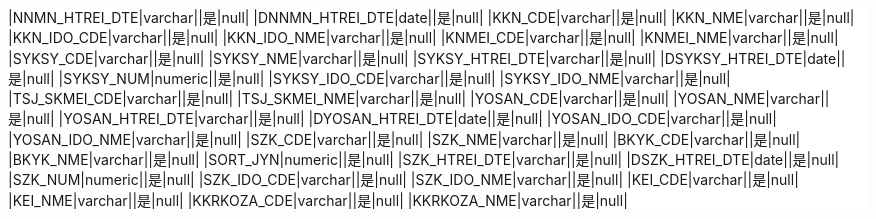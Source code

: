|NNMN_HTREI_DTE|varchar||是|null|
|DNNMN_HTREI_DTE|date||是|null|
|KKN_CDE|varchar||是|null|
|KKN_NME|varchar||是|null|
|KKN_IDO_CDE|varchar||是|null|
|KKN_IDO_NME|varchar||是|null|
|KNMEI_CDE|varchar||是|null|
|KNMEI_NME|varchar||是|null|
|SYKSY_CDE|varchar||是|null|
|SYKSY_NME|varchar||是|null|
|SYKSY_HTREI_DTE|varchar||是|null|
|DSYKSY_HTREI_DTE|date||是|null|
|SYKSY_NUM|numeric||是|null|
|SYKSY_IDO_CDE|varchar||是|null|
|SYKSY_IDO_NME|varchar||是|null|
|TSJ_SKMEI_CDE|varchar||是|null|
|TSJ_SKMEI_NME|varchar||是|null|
|YOSAN_CDE|varchar||是|null|
|YOSAN_NME|varchar||是|null|
|YOSAN_HTREI_DTE|varchar||是|null|
|DYOSAN_HTREI_DTE|date||是|null|
|YOSAN_IDO_CDE|varchar||是|null|
|YOSAN_IDO_NME|varchar||是|null|
|SZK_CDE|varchar||是|null|
|SZK_NME|varchar||是|null|
|BKYK_CDE|varchar||是|null|
|BKYK_NME|varchar||是|null|
|SORT_JYN|numeric||是|null|
|SZK_HTREI_DTE|varchar||是|null|
|DSZK_HTREI_DTE|date||是|null|
|SZK_NUM|numeric||是|null|
|SZK_IDO_CDE|varchar||是|null|
|SZK_IDO_NME|varchar||是|null|
|KEI_CDE|varchar||是|null|
|KEI_NME|varchar||是|null|
|KKRKOZA_CDE|varchar||是|null|
|KKRKOZA_NME|varchar||是|null|